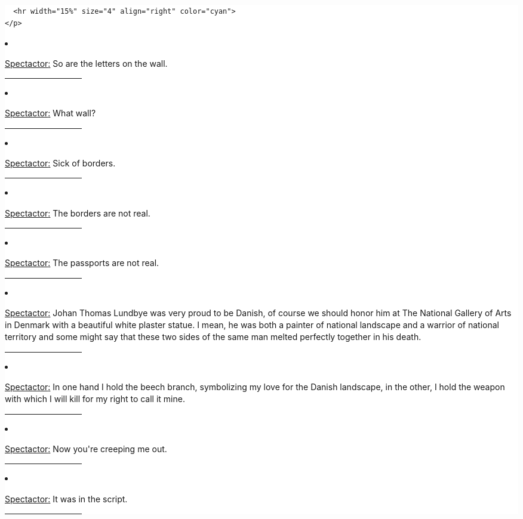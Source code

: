       <hr width="15%" size="4" align="right" color="cyan">
    </p>
  </li>
  <li>
    <p class=”bread”> <a href=https://en.wiktionary.org/wiki/spect-actor
        target=”_blank”>Spectactor<span>&#58;</span></a> So are the letters on the wall.
      <hr width="15%" size="4" align="right" color="cyan">
    </p>
  </li>
  <li>
    <p class=”bread”> <a href=https://en.wiktionary.org/wiki/spect-actor
        target=”_blank”>Spectactor<span>&#58;</span></a> What wall?
      <hr width="15%" size="4" align="right" color="cyan">
    </p>
  </li>
  <li>
    <p class=”bread”> <a href=https://en.wiktionary.org/wiki/spect-actor
        target=”_blank”>Spectactor<span>&#58;</span></a> Sick of borders.
      <hr width="15%" size="4" align="right" color="cyan">
    </p>
  </li>
  <li>
    <p class=”bread”> <a href=https://en.wiktionary.org/wiki/spect-actor
        target=”_blank”>Spectactor<span>&#58;</span></a> The borders are not real.
      <hr width="15%" size="4" align="right" color="cyan">
    </p>
  </li>
  <li>
    <p class=”bread”> <a href=https://en.wiktionary.org/wiki/spect-actor
        target=”_blank”>Spectactor<span>&#58;</span></a> The passports are not real.
      <hr width="15%" size="4" align="right" color="cyan">
    </p>
  </li>
  <li>
    <p class=”bread”> <a href=https://en.wiktionary.org/wiki/spect-actor
        target=”_blank”>Spectactor<span>&#58;</span></a> Johan Thomas Lundbye was very proud to be Danish, of course
      we should honor him at The National Gallery of Arts in Denmark with a beautiful white plaster statue. I mean,
      he was both a painter of national landscape and a warrior of national territory and some might say that these
      two sides of the same man melted perfectly together in his death.
      <hr width="15%" size="4" align="right" color="cyan">
    </p>
  </li>
  <li>
    <p class=”bread”> <a href=https://en.wiktionary.org/wiki/spect-actor
        target=”_blank”>Spectactor<span>&#58;</span></a> In one hand I hold the beech branch, symbolizing my love
      for the Danish landscape, in the other, I hold the weapon with which I will kill for my right to call it mine.
      <hr width="15%" size="4" align="right" color="cyan">
    </p>
  </li>
  <li>
    <p class=”bread”> <a href=https://en.wiktionary.org/wiki/spect-actor
        target=”_blank”>Spectactor<span>&#58;</span></a> Now you're creeping me out.
      <hr width="15%" size="4" align="right" color="cyan">
    </p>
  </li>
  <li>
    <p class=”bread”> <a href=https://en.wiktionary.org/wiki/spect-actor
        target=”_blank”>Spectactor<span>&#58;</span></a> It was in the script.
      <hr width="15%" size="4" align="right" color="cyan">